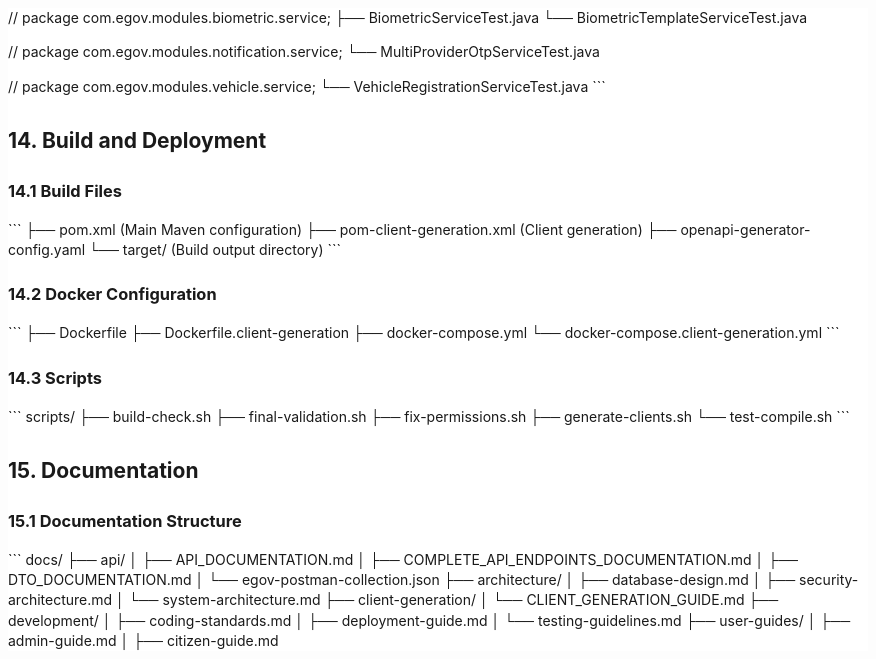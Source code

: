 // package com.egov.modules.biometric.service;
├── BiometricServiceTest.java
└── BiometricTemplateServiceTest.java

// package com.egov.modules.notification.service;
└── MultiProviderOtpServiceTest.java

// package com.egov.modules.vehicle.service;
└── VehicleRegistrationServiceTest.java
\`\`\`

## 14. Build and Deployment

### 14.1 Build Files
\`\`\`
├── pom.xml (Main Maven configuration)
├── pom-client-generation.xml (Client generation)
├── openapi-generator-config.yaml
└── target/ (Build output directory)
\`\`\`

### 14.2 Docker Configuration
\`\`\`
├── Dockerfile
├── Dockerfile.client-generation
├── docker-compose.yml
└── docker-compose.client-generation.yml
\`\`\`

### 14.3 Scripts
\`\`\`
scripts/
├── build-check.sh
├── final-validation.sh
├── fix-permissions.sh
├── generate-clients.sh
└── test-compile.sh
\`\`\`

## 15. Documentation

### 15.1 Documentation Structure
\`\`\`
docs/
├── api/
│   ├── API_DOCUMENTATION.md
│   ├── COMPLETE_API_ENDPOINTS_DOCUMENTATION.md
│   ├── DTO_DOCUMENTATION.md
│   └── egov-postman-collection.json
├── architecture/
│   ├── database-design.md
│   ├── security-architecture.md
│   └── system-architecture.md
├── client-generation/
│   └── CLIENT_GENERATION_GUIDE.md
├── development/
│   ├── coding-standards.md
│   ├── deployment-guide.md
│   └── testing-guidelines.md
├── user-guides/
│   ├── admin-guide.md
│   ├── citizen-guide.md